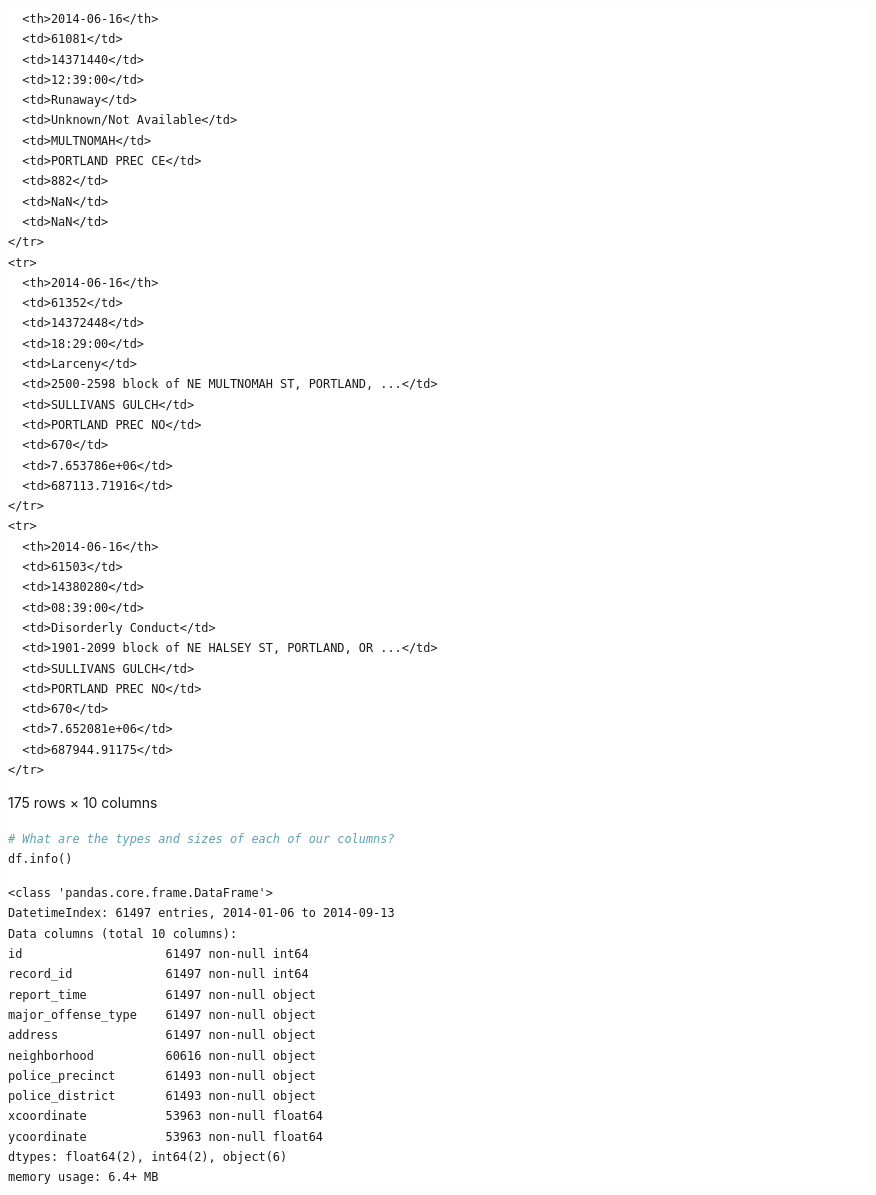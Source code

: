       <th>2014-06-16</th>
      <td>61081</td>
      <td>14371440</td>
      <td>12:39:00</td>
      <td>Runaway</td>
      <td>Unknown/Not Available</td>
      <td>MULTNOMAH</td>
      <td>PORTLAND PREC CE</td>
      <td>882</td>
      <td>NaN</td>
      <td>NaN</td>
    </tr>
    <tr>
      <th>2014-06-16</th>
      <td>61352</td>
      <td>14372448</td>
      <td>18:29:00</td>
      <td>Larceny</td>
      <td>2500-2598 block of NE MULTNOMAH ST, PORTLAND, ...</td>
      <td>SULLIVANS GULCH</td>
      <td>PORTLAND PREC NO</td>
      <td>670</td>
      <td>7.653786e+06</td>
      <td>687113.71916</td>
    </tr>
    <tr>
      <th>2014-06-16</th>
      <td>61503</td>
      <td>14380280</td>
      <td>08:39:00</td>
      <td>Disorderly Conduct</td>
      <td>1901-2099 block of NE HALSEY ST, PORTLAND, OR ...</td>
      <td>SULLIVANS GULCH</td>
      <td>PORTLAND PREC NO</td>
      <td>670</td>
      <td>7.652081e+06</td>
      <td>687944.91175</td>
    </tr>
  </tbody>
</table>
<p>175 rows × 10 columns</p>
</div>




```python
# What are the types and sizes of each of our columns?
df.info()
```

    <class 'pandas.core.frame.DataFrame'>
    DatetimeIndex: 61497 entries, 2014-01-06 to 2014-09-13
    Data columns (total 10 columns):
    id                    61497 non-null int64
    record_id             61497 non-null int64
    report_time           61497 non-null object
    major_offense_type    61497 non-null object
    address               61497 non-null object
    neighborhood          60616 non-null object
    police_precinct       61493 non-null object
    police_district       61493 non-null object
    xcoordinate           53963 non-null float64
    ycoordinate           53963 non-null float64
    dtypes: float64(2), int64(2), object(6)
    memory usage: 6.4+ MB
